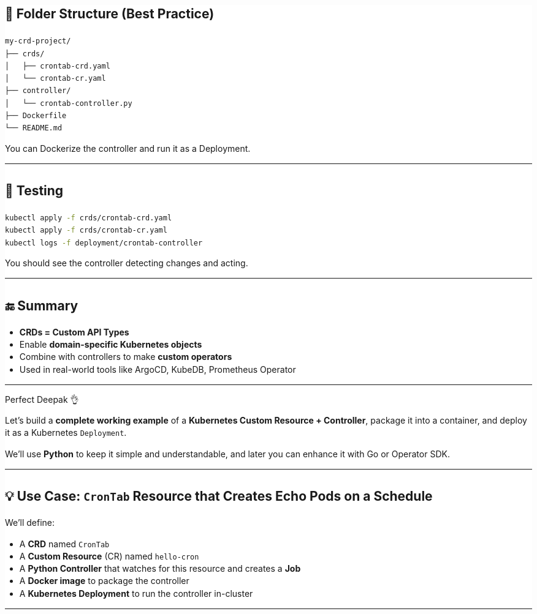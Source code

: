 
## 📁 Folder Structure (Best Practice)

```
my-crd-project/
├── crds/
│   ├── crontab-crd.yaml
│   └── crontab-cr.yaml
├── controller/
│   └── crontab-controller.py
├── Dockerfile
└── README.md
```

You can Dockerize the controller and run it as a Deployment.

---

## 🧪 Testing

```bash
kubectl apply -f crds/crontab-crd.yaml
kubectl apply -f crds/crontab-cr.yaml
kubectl logs -f deployment/crontab-controller
```

You should see the controller detecting changes and acting.

---

## 🔚 Summary

* **CRDs = Custom API Types**
* Enable **domain-specific Kubernetes objects**
* Combine with controllers to make **custom operators**
* Used in real-world tools like ArgoCD, KubeDB, Prometheus Operator

---
Perfect Deepak 👌

Let’s build a **complete working example** of a **Kubernetes Custom Resource + Controller**, package it into a container, and deploy it as a Kubernetes `Deployment`.

We’ll use **Python** to keep it simple and understandable, and later you can enhance it with Go or Operator SDK.

---

## 💡 Use Case: `CronTab` Resource that Creates Echo Pods on a Schedule

We’ll define:

* A **CRD** named `CronTab`
* A **Custom Resource** (CR) named `hello-cron`
* A **Python Controller** that watches for this resource and creates a **Job**
* A **Docker image** to package the controller
* A **Kubernetes Deployment** to run the controller in-cluster

---